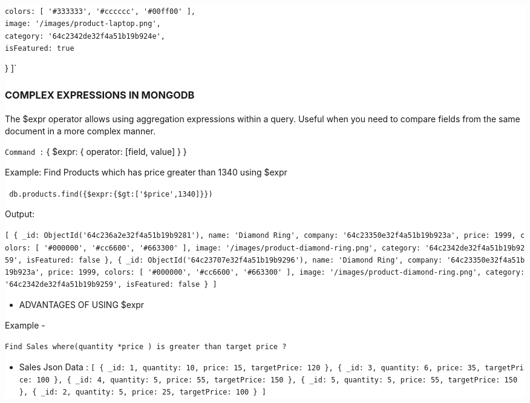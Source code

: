     colors: [ '#333333', '#cccccc', '#00ff00' ],
    image: '/images/product-laptop.png',
    category: '64c2342de32f4a51b19b924e',
    isFeatured: true
  }
]`


### COMPLEX EXPRESSIONS IN MONGODB

The $expr operator allows using aggregation expressions within a query.
Useful when you need to compare fields from the same document in a more complex manner.


`Command :` { $expr: { operator: [field, value] } }

Example: Find Products which has price greater than 1340 using $expr

` db.products.find({$expr:{$gt:['$price',1340]}})`

Output:

`[
  {
    _id: ObjectId('64c236a2e32f4a51b19b9281'),
    name: 'Diamond Ring',
    company: '64c23350e32f4a51b19b923a',
    price: 1999,
    colors: [ '#000000', '#cc6600', '#663300' ],
    image: '/images/product-diamond-ring.png',
    category: '64c2342de32f4a51b19b9259',
    isFeatured: false
  },
  {
    _id: ObjectId('64c23707e32f4a51b19b9296'),
    name: 'Diamond Ring',
    company: '64c23350e32f4a51b19b923a',
    price: 1999,
    colors: [ '#000000', '#cc6600', '#663300' ],
    image: '/images/product-diamond-ring.png',
    category: '64c2342de32f4a51b19b9259',
    isFeatured: false
  }
]`


- ADVANTAGES OF USING $expr

Example -

`Find Sales where(quantity *price ) is greater than target price ? `

- Sales Json Data : `[
  { _id: 1, quantity: 10, price: 15, targetPrice: 120 },
  { _id: 3, quantity: 6, price: 35, targetPrice: 100 },
  { _id: 4, quantity: 5, price: 55, targetPrice: 150 },
  { _id: 5, quantity: 5, price: 55, targetPrice: 150 },
  { _id: 2, quantity: 5, price: 25, targetPrice: 100 }
]`
